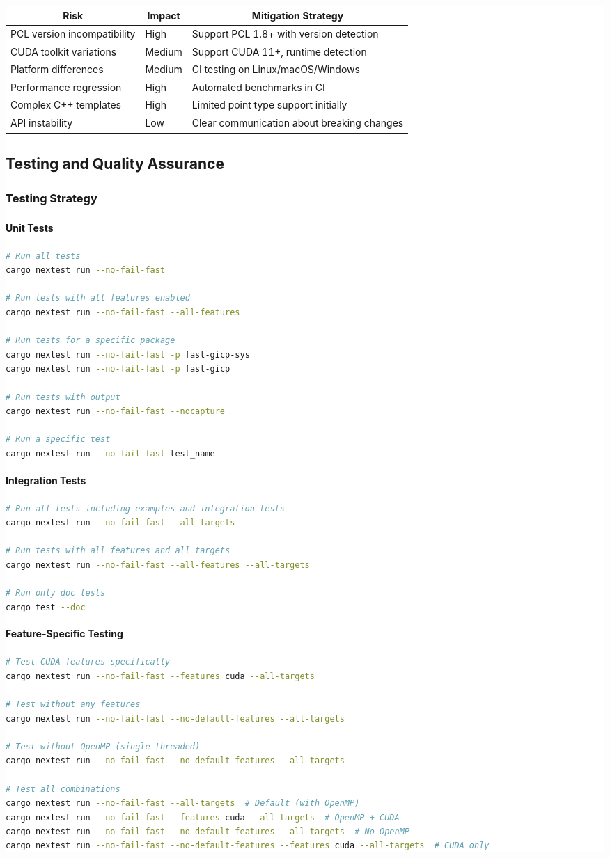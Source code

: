 | Risk                        | Impact | Mitigation Strategy                     |
|-----------------------------|--------|-----------------------------------------|
| PCL version incompatibility | High   | Support PCL 1.8+ with version detection |
| CUDA toolkit variations     | Medium | Support CUDA 11+, runtime detection     |
| Platform differences        | Medium | CI testing on Linux/macOS/Windows       |
| Performance regression      | High   | Automated benchmarks in CI              |
| Complex C++ templates       | High   | Limited point type support initially    |
| API instability            | Low    | Clear communication about breaking changes |

## Testing and Quality Assurance

### Testing Strategy

#### Unit Tests
```bash
# Run all tests
cargo nextest run --no-fail-fast

# Run tests with all features enabled
cargo nextest run --no-fail-fast --all-features

# Run tests for a specific package
cargo nextest run --no-fail-fast -p fast-gicp-sys
cargo nextest run --no-fail-fast -p fast-gicp

# Run tests with output
cargo nextest run --no-fail-fast --nocapture

# Run a specific test
cargo nextest run --no-fail-fast test_name
```

#### Integration Tests
```bash
# Run all tests including examples and integration tests
cargo nextest run --no-fail-fast --all-targets

# Run tests with all features and all targets
cargo nextest run --no-fail-fast --all-features --all-targets

# Run only doc tests
cargo test --doc
```

#### Feature-Specific Testing
```bash
# Test CUDA features specifically
cargo nextest run --no-fail-fast --features cuda --all-targets

# Test without any features
cargo nextest run --no-fail-fast --no-default-features --all-targets

# Test without OpenMP (single-threaded)
cargo nextest run --no-fail-fast --no-default-features --all-targets

# Test all combinations
cargo nextest run --no-fail-fast --all-targets  # Default (with OpenMP)
cargo nextest run --no-fail-fast --features cuda --all-targets  # OpenMP + CUDA
cargo nextest run --no-fail-fast --no-default-features --all-targets  # No OpenMP
cargo nextest run --no-fail-fast --no-default-features --features cuda --all-targets  # CUDA only
```